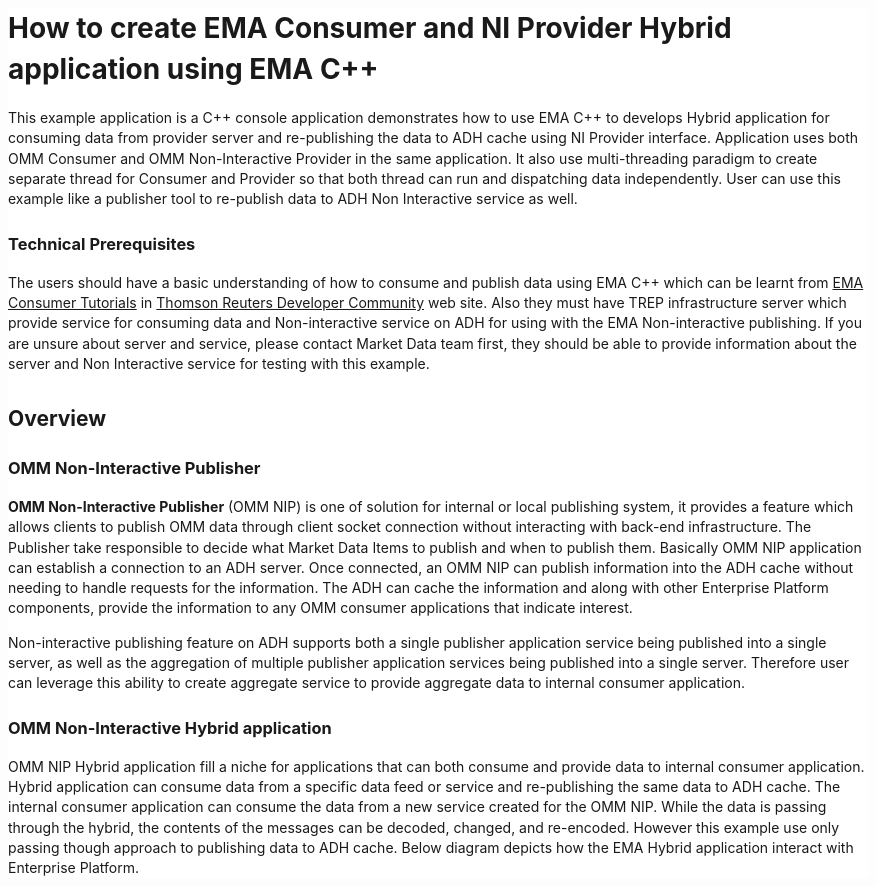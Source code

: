 # How to create EMA Consumer and NI Provider Hybrid application using EMA C++

This example application is a C++ console application demonstrates how to use EMA C++ to develops Hybrid application for consuming data from provider server and re-publishing the data to ADH cache using NI Provider interface. Application uses both OMM Consumer and OMM Non-Interactive Provider in the same application. It also use multi-threading paradigm to create separate thread for Consumer and Provider so that both thread can run and dispatching data independently. User can use this example like a publisher tool to re-publish data to ADH Non Interactive service as well.

### Technical Prerequisites

The users should have a basic understanding of how to consume and publish data using EMA C++ which can be learnt from [EMA Consumer Tutorials](https://developers.thomsonreuters.com/elektron/elektron-sdk-cc/learning) in [Thomson Reuters Developer Community](https://developers.thomsonreuters.com) web site. Also they must have TREP infrastructure server which provide service for consuming data and Non-interactive service on ADH for using with the EMA Non-interactive publishing. If you are unsure about server and service, please contact Market Data team first, they should be able to provide information about the server and Non Interactive service for testing with this example.

## Overview

### OMM Non-Interactive Publisher

**OMM Non-Interactive Publisher** (OMM NIP) is one of solution for internal or local publishing system, it provides a feature which allows clients to publish OMM data through client socket connection without interacting with back-end infrastructure. The Publisher take responsible to decide what Market Data Items to publish and when to publish them. Basically OMM NIP application can establish a connection to an ADH server. Once connected, an OMM NIP can publish information into the ADH cache without needing to handle requests for the information. The ADH can cache the information and along with other Enterprise Platform components, provide the information to any OMM consumer applications that indicate interest.

Non-interactive publishing feature on ADH supports both a single publisher application service being published into a single server, as well as the aggregation of multiple publisher application services being published into a single server. Therefore user can leverage this ability to create aggregate service to provide aggregate data to internal consumer application.

### OMM Non-Interactive Hybrid application

OMM NIP Hybrid application fill a niche for applications that can both consume and provide data to internal consumer application. Hybrid application can consume data from a specific data feed or service and re-publishing the same data to ADH cache. The internal consumer application can consume the data from a new service created for the OMM NIP. While the data is passing through the hybrid, the contents of the messages can be decoded, changed, and re-encoded.  However this example use only passing though approach to publishing data to ADH cache.  Below diagram depicts how the EMA Hybrid application interact with Enterprise Platform.
